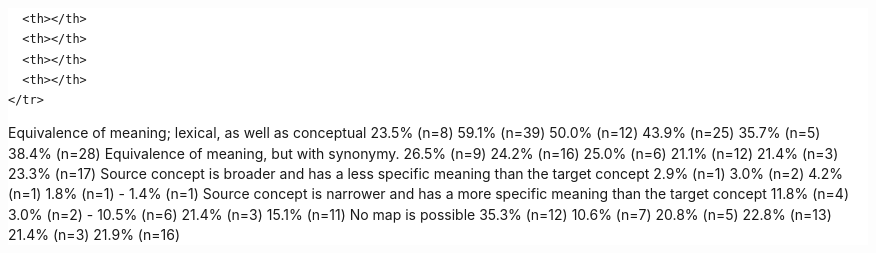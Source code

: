      <th></th>
      <th></th>
      <th></th>
      <th></th>
    </tr>
  </thead>
  <tbody>
    <tr>
      <th>Equivalence of meaning; lexical, as well as conceptual</th>
      <td>23.5% (n=8)</td>
      <td>59.1% (n=39)</td>
      <td>50.0% (n=12)</td>
      <td>43.9% (n=25)</td>
      <td>35.7% (n=5)</td>
      <td>38.4% (n=28)</td>
    </tr>
    <tr>
      <th>Equivalence of meaning, but with synonymy.</th>
      <td>26.5% (n=9)</td>
      <td>24.2% (n=16)</td>
      <td>25.0% (n=6)</td>
      <td>21.1% (n=12)</td>
      <td>21.4% (n=3)</td>
      <td>23.3% (n=17)</td>
    </tr>
    <tr>
      <th>Source concept is broader and has a less specific meaning than the target concept</th>
      <td>2.9% (n=1)</td>
      <td>3.0% (n=2)</td>
      <td>4.2% (n=1)</td>
      <td>1.8% (n=1)</td>
      <td>-</td>
      <td>1.4% (n=1)</td>
    </tr>
    <tr>
      <th>Source concept is narrower and has a more specific meaning than the target concept</th>
      <td>11.8% (n=4)</td>
      <td>3.0% (n=2)</td>
      <td>-</td>
      <td>10.5% (n=6)</td>
      <td>21.4% (n=3)</td>
      <td>15.1% (n=11)</td>
    </tr>
    <tr>
      <th>No map is possible</th>
      <td>35.3% (n=12)</td>
      <td>10.6% (n=7)</td>
      <td>20.8% (n=5)</td>
      <td>22.8% (n=13)</td>
      <td>21.4% (n=3)</td>
      <td>21.9% (n=16)</td>
    </tr>
  </tbody>
</table>
</div>
